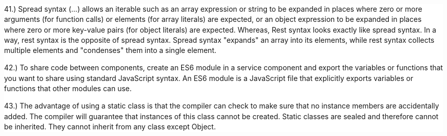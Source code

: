 41.) Spread syntax (...) allows an iterable such as an array expression or string to be expanded in places where zero or more arguments (for function calls) or 
    elements (for array literals) are expected, or an object expression to be expanded in places where zero or more key-value pairs (for object literals) are expected.
    Whereas, Rest syntax looks exactly like spread syntax. In a way, rest syntax is the opposite of spread syntax. Spread syntax "expands" an array into its elements,
    while rest syntax collects multiple elements and "condenses" them into a single element.

42.) To share code between components, create an ES6 module in a service component and export the variables or functions that you want to share using standard 
      JavaScript syntax. An ES6 module is a JavaScript file that explicitly exports variables or functions that other modules can use.

43.) The advantage of using a static class is that the compiler can check to make sure that no instance members are accidentally added. The compiler will guarantee 
    that instances of this class cannot be created. Static classes are sealed and therefore cannot be inherited. They cannot inherit from any class except Object.


 
 
 
 
 



   
   
